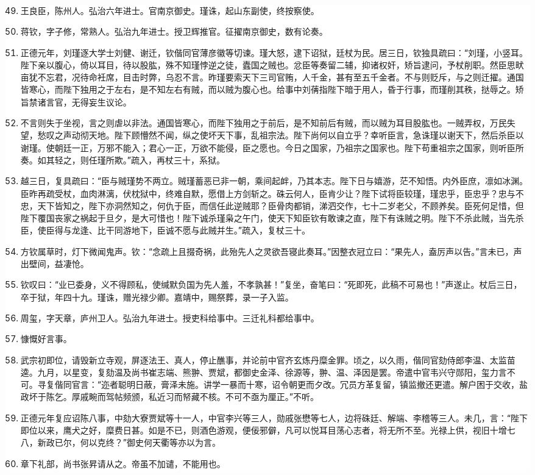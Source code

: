 49. <span id="列传第七十六-刘抃吕翀艾洪_葛嵩_赵佑硃廷声等_戴铣李光翰等陆昆薄彦徽等_蒋钦周玺涂祯_汤礼敬王涣_何绍正_许天锡周钥等_徐文溥翟唐_王銮_张士隆_张文明_陈鼎等_范辂_张钦周广曹琥_石天柱刘蒨，字惟馨，涪州人。弘治十二年进士。授户科给事中。劾户部尚书掞钟纵子受赇，论外戚庆云侯、寿宁侯家人侵牟商利，阻坏鹾法，又论文选郎张彩颠倒铨政。有直声。-49"></span>
王良臣，陈州人。弘治六年进士。官南京御史。瑾诛，起山东副使，终按察使。

50. <span id="列传第七十六-刘抃吕翀艾洪_葛嵩_赵佑硃廷声等_戴铣李光翰等陆昆薄彦徽等_蒋钦周玺涂祯_汤礼敬王涣_何绍正_许天锡周钥等_徐文溥翟唐_王銮_张士隆_张文明_陈鼎等_范辂_张钦周广曹琥_石天柱刘蒨，字惟馨，涪州人。弘治十二年进士。授户科给事中。劾户部尚书掞钟纵子受赇，论外戚庆云侯、寿宁侯家人侵牟商利，阻坏鹾法，又论文选郎张彩颠倒铨政。有直声。-50"></span>
蒋钦，字子修，常熟人。弘治九年进士。授卫辉推官。征擢南京御史，数有论奏。

51. <span id="列传第七十六-刘抃吕翀艾洪_葛嵩_赵佑硃廷声等_戴铣李光翰等陆昆薄彦徽等_蒋钦周玺涂祯_汤礼敬王涣_何绍正_许天锡周钥等_徐文溥翟唐_王銮_张士隆_张文明_陈鼎等_范辂_张钦周广曹琥_石天柱刘蒨，字惟馨，涪州人。弘治十二年进士。授户科给事中。劾户部尚书掞钟纵子受赇，论外戚庆云侯、寿宁侯家人侵牟商利，阻坏鹾法，又论文选郎张彩颠倒铨政。有直声。-51"></span>
正德元年，刘瑾逐大学士刘健、谢迁，钦偕同官薄彦徽等切谏。瑾大怒，逮下诏狱，廷杖为民。居三日，钦独具疏曰：“刘瑾，小竖耳。陛下亲以腹心，倚以耳目，待以股肱，殊不知瑾悖逆之徒，蠹国之贼也。忿臣等奏留二辅，抑诸权奸，矫旨逮问，予杖削职。然臣思畎亩犹不忘君，况待命衽席，目击时弊，乌忍不言。昨瑾要索天下三司官贿，人千金，甚有至五千金者。不与则贬斥，与之则迁擢。通国皆寒心，而陛下独用之于左右，是不知左右有贼，而以贼为腹心也。给事中刘蒨指陛下暗于用人，昏于行事，而瑾削其秩，挞辱之。矫旨禁诸言官，无得妄生议论。

52. <span id="列传第七十六-刘抃吕翀艾洪_葛嵩_赵佑硃廷声等_戴铣李光翰等陆昆薄彦徽等_蒋钦周玺涂祯_汤礼敬王涣_何绍正_许天锡周钥等_徐文溥翟唐_王銮_张士隆_张文明_陈鼎等_范辂_张钦周广曹琥_石天柱刘蒨，字惟馨，涪州人。弘治十二年进士。授户科给事中。劾户部尚书掞钟纵子受赇，论外戚庆云侯、寿宁侯家人侵牟商利，阻坏鹾法，又论文选郎张彩颠倒铨政。有直声。-52"></span>
不言则失于坐视，言之则虐以非法。通国皆寒心，而陛下独用之于前后，是不知前后有贼，而以贼为耳目股肱也。一贼弄权，万民失望，愁叹之声动彻天地。陛下顾懵然不闻，纵之使坏天下事，乱祖宗法。陛下尚何以自立乎？幸听臣言，急诛瑾以谢天下，然后杀臣以谢瑾。使朝廷一正，万邪不能入；君心一正，万欲不能侵，臣之愿也。今日之国家，乃祖宗之国家也。陛下苟重祖宗之国家，则听臣所奏。如其轻之，则任瑾所欺。”疏入，再杖三十，系狱。

53. <span id="列传第七十六-刘抃吕翀艾洪_葛嵩_赵佑硃廷声等_戴铣李光翰等陆昆薄彦徽等_蒋钦周玺涂祯_汤礼敬王涣_何绍正_许天锡周钥等_徐文溥翟唐_王銮_张士隆_张文明_陈鼎等_范辂_张钦周广曹琥_石天柱刘蒨，字惟馨，涪州人。弘治十二年进士。授户科给事中。劾户部尚书掞钟纵子受赇，论外戚庆云侯、寿宁侯家人侵牟商利，阻坏鹾法，又论文选郎张彩颠倒铨政。有直声。-53"></span>
越三日，复具疏曰：“臣与贼瑾势不两立。贼瑾蓄恶已非一朝，乘间起衅，乃其本志。陛下日与嬉游，茫不知悟。内外臣庶，凛如冰渊。臣昨再疏受杖，血肉淋漓，伏枕狱中，终难自默，愿借上方剑斩之。硃云何人，臣肯少让？陛下试将臣较瑾，瑾忠乎，臣忠乎？忠与不忠，天下皆知之，陛下亦洞然知之，何仇于臣，而信任此逆贼耶？臣骨肉都销，涕泗交作，七十二岁老父，不顾养矣。臣死何足惜，但陛下覆国丧家之祸起于旦夕，是大可惜也！陛下诚杀瑾枭之午门，使天下知臣钦有敢谏之直，陛下有诛贼之明。陛下不杀此贼，当先杀臣，使臣得与龙逢、比干同游地下，臣诚不愿与此贼并生。”疏入，复杖三十。

54. <span id="列传第七十六-刘抃吕翀艾洪_葛嵩_赵佑硃廷声等_戴铣李光翰等陆昆薄彦徽等_蒋钦周玺涂祯_汤礼敬王涣_何绍正_许天锡周钥等_徐文溥翟唐_王銮_张士隆_张文明_陈鼎等_范辂_张钦周广曹琥_石天柱刘蒨，字惟馨，涪州人。弘治十二年进士。授户科给事中。劾户部尚书掞钟纵子受赇，论外戚庆云侯、寿宁侯家人侵牟商利，阻坏鹾法，又论文选郎张彩颠倒铨政。有直声。-54"></span>
方钦属草时，灯下微闻鬼声。钦：“念疏上且掇奇祸，此殆先人之灵欲吾寝此奏耳。”因整衣冠立曰：“果先人，盍厉声以告。”言未已，声出壁间，益凄怆。

55. <span id="列传第七十六-刘抃吕翀艾洪_葛嵩_赵佑硃廷声等_戴铣李光翰等陆昆薄彦徽等_蒋钦周玺涂祯_汤礼敬王涣_何绍正_许天锡周钥等_徐文溥翟唐_王銮_张士隆_张文明_陈鼎等_范辂_张钦周广曹琥_石天柱刘蒨，字惟馨，涪州人。弘治十二年进士。授户科给事中。劾户部尚书掞钟纵子受赇，论外戚庆云侯、寿宁侯家人侵牟商利，阻坏鹾法，又论文选郎张彩颠倒铨政。有直声。-55"></span>
钦叹曰：“业已委身，义不得顾私，使缄默负国为先人羞，不孝孰甚！”复坐，奋笔曰：“死即死，此稿不可易也！”声遂止。杖后三日，卒于狱，年四十九。瑾诛，赠光禄少卿。嘉靖中，赐祭葬，录一子入监。

56. <span id="列传第七十六-刘抃吕翀艾洪_葛嵩_赵佑硃廷声等_戴铣李光翰等陆昆薄彦徽等_蒋钦周玺涂祯_汤礼敬王涣_何绍正_许天锡周钥等_徐文溥翟唐_王銮_张士隆_张文明_陈鼎等_范辂_张钦周广曹琥_石天柱刘蒨，字惟馨，涪州人。弘治十二年进士。授户科给事中。劾户部尚书掞钟纵子受赇，论外戚庆云侯、寿宁侯家人侵牟商利，阻坏鹾法，又论文选郎张彩颠倒铨政。有直声。-56"></span>
周玺，字天章，庐州卫人。弘治九年进士。授吏科给事中。三迁礼科都给事中。

57. <span id="列传第七十六-刘抃吕翀艾洪_葛嵩_赵佑硃廷声等_戴铣李光翰等陆昆薄彦徽等_蒋钦周玺涂祯_汤礼敬王涣_何绍正_许天锡周钥等_徐文溥翟唐_王銮_张士隆_张文明_陈鼎等_范辂_张钦周广曹琥_石天柱刘蒨，字惟馨，涪州人。弘治十二年进士。授户科给事中。劾户部尚书掞钟纵子受赇，论外戚庆云侯、寿宁侯家人侵牟商利，阻坏鹾法，又论文选郎张彩颠倒铨政。有直声。-57"></span>
慷慨好言事。

58. <span id="列传第七十六-刘抃吕翀艾洪_葛嵩_赵佑硃廷声等_戴铣李光翰等陆昆薄彦徽等_蒋钦周玺涂祯_汤礼敬王涣_何绍正_许天锡周钥等_徐文溥翟唐_王銮_张士隆_张文明_陈鼎等_范辂_张钦周广曹琥_石天柱刘蒨，字惟馨，涪州人。弘治十二年进士。授户科给事中。劾户部尚书掞钟纵子受赇，论外戚庆云侯、寿宁侯家人侵牟商利，阻坏鹾法，又论文选郎张彩颠倒铨政。有直声。-58"></span>
武宗初即位，请毁新立寺观，屏逐法王、真人，停止醮事，并论前中官齐玄炼丹糜金罪。顷之，以久雨，偕同官劾侍郎李温、太监苗逵。九月，以星变，复劾温及尚书崔志端、熊翀、贾斌，都御史金泽、徐源等，翀、温、泽因是罢。帝遣中官韦兴守郧阳，玺力言不可。寻复偕同官言：“迩者聪明日蔽，膏泽未施。讲学一暴而十寒，诏令朝更而夕改。冗员方革复留，镇监撤还更遣。解户困于交收，盐政坏于陈乞。厚戚畹而驾帖频颁，私近习而帑藏不核。不可不亟为厘正。”不听。

59. <span id="列传第七十六-刘抃吕翀艾洪_葛嵩_赵佑硃廷声等_戴铣李光翰等陆昆薄彦徽等_蒋钦周玺涂祯_汤礼敬王涣_何绍正_许天锡周钥等_徐文溥翟唐_王銮_张士隆_张文明_陈鼎等_范辂_张钦周广曹琥_石天柱刘蒨，字惟馨，涪州人。弘治十二年进士。授户科给事中。劾户部尚书掞钟纵子受赇，论外戚庆云侯、寿宁侯家人侵牟商利，阻坏鹾法，又论文选郎张彩颠倒铨政。有直声。-59"></span>
正德元年复应诏陈八事，中劾大寮贾斌等十一人，中官李兴等三人，勋戚张懋等七人，边将硃廷、解端、李稽等三人。未几，言：“陛下即位以来，鹰犬之好，糜费日甚。如是不已，则酒色游观，便佞邪僻，凡可以悦耳目荡心志者，将无所不至。光禄上供，视旧十增七八，新政已尔，何以克终？”御史何天衢等亦以为言。

60. <span id="列传第七十六-刘抃吕翀艾洪_葛嵩_赵佑硃廷声等_戴铣李光翰等陆昆薄彦徽等_蒋钦周玺涂祯_汤礼敬王涣_何绍正_许天锡周钥等_徐文溥翟唐_王銮_张士隆_张文明_陈鼎等_范辂_张钦周广曹琥_石天柱刘蒨，字惟馨，涪州人。弘治十二年进士。授户科给事中。劾户部尚书掞钟纵子受赇，论外戚庆云侯、寿宁侯家人侵牟商利，阻坏鹾法，又论文选郎张彩颠倒铨政。有直声。-60"></span>
章下礼部，尚书张昇请从之。帝虽不加谴，不能用也。
